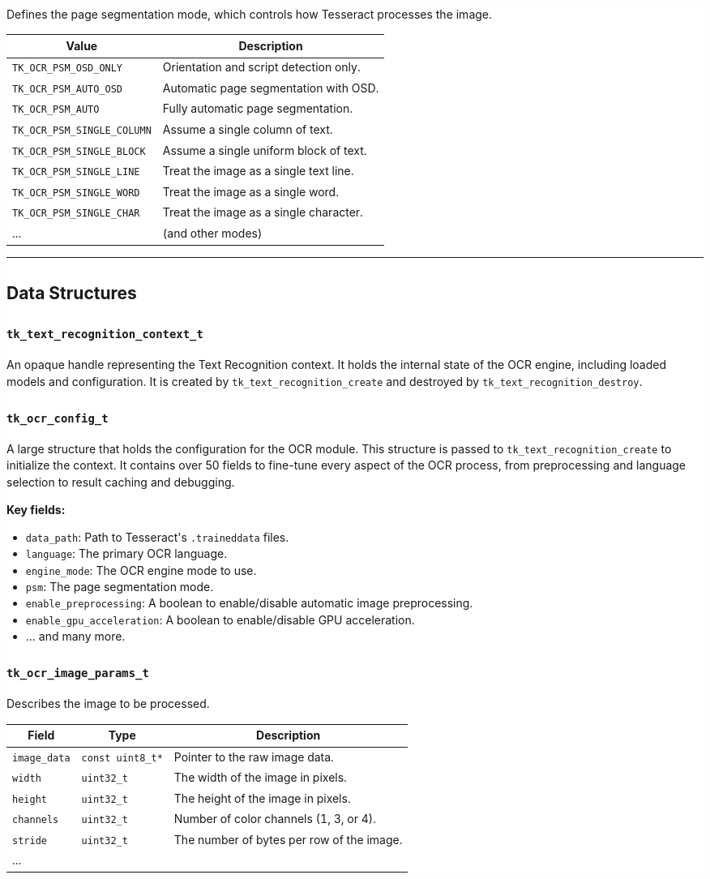 Defines the page segmentation mode, which controls how Tesseract processes the image.

| Value                        | Description                                      |
| ---------------------------- | ------------------------------------------------ |
| `TK_OCR_PSM_OSD_ONLY`        | Orientation and script detection only.           |
| `TK_OCR_PSM_AUTO_OSD`        | Automatic page segmentation with OSD.            |
| `TK_OCR_PSM_AUTO`            | Fully automatic page segmentation.               |
| `TK_OCR_PSM_SINGLE_COLUMN`   | Assume a single column of text.                  |
| `TK_OCR_PSM_SINGLE_BLOCK`    | Assume a single uniform block of text.           |
| `TK_OCR_PSM_SINGLE_LINE`     | Treat the image as a single text line.           |
| `TK_OCR_PSM_SINGLE_WORD`     | Treat the image as a single word.                |
| `TK_OCR_PSM_SINGLE_CHAR`     | Treat the image as a single character.           |
| ...                          | (and other modes)                                |

---

## Data Structures

### `tk_text_recognition_context_t`

An opaque handle representing the Text Recognition context. It holds the internal state of the OCR engine, including loaded models and configuration. It is created by `tk_text_recognition_create` and destroyed by `tk_text_recognition_destroy`.

### `tk_ocr_config_t`

A large structure that holds the configuration for the OCR module. This structure is passed to `tk_text_recognition_create` to initialize the context. It contains over 50 fields to fine-tune every aspect of the OCR process, from preprocessing and language selection to result caching and debugging.

**Key fields:**
*   `data_path`: Path to Tesseract's `.traineddata` files.
*   `language`: The primary OCR language.
*   `engine_mode`: The OCR engine mode to use.
*   `psm`: The page segmentation mode.
*   `enable_preprocessing`: A boolean to enable/disable automatic image preprocessing.
*   `enable_gpu_acceleration`: A boolean to enable/disable GPU acceleration.
*   ... and many more.

### `tk_ocr_image_params_t`

Describes the image to be processed.

| Field        | Type           | Description                                  |
| ------------ | -------------- | -------------------------------------------- |
| `image_data` | `const uint8_t*` | Pointer to the raw image data.               |
| `width`      | `uint32_t`     | The width of the image in pixels.            |
| `height`     | `uint32_t`     | The height of the image in pixels.           |
| `channels`   | `uint32_t`     | Number of color channels (1, 3, or 4).       |
| `stride`     | `uint32_t`     | The number of bytes per row of the image.    |
| ...          |                |                                              |

